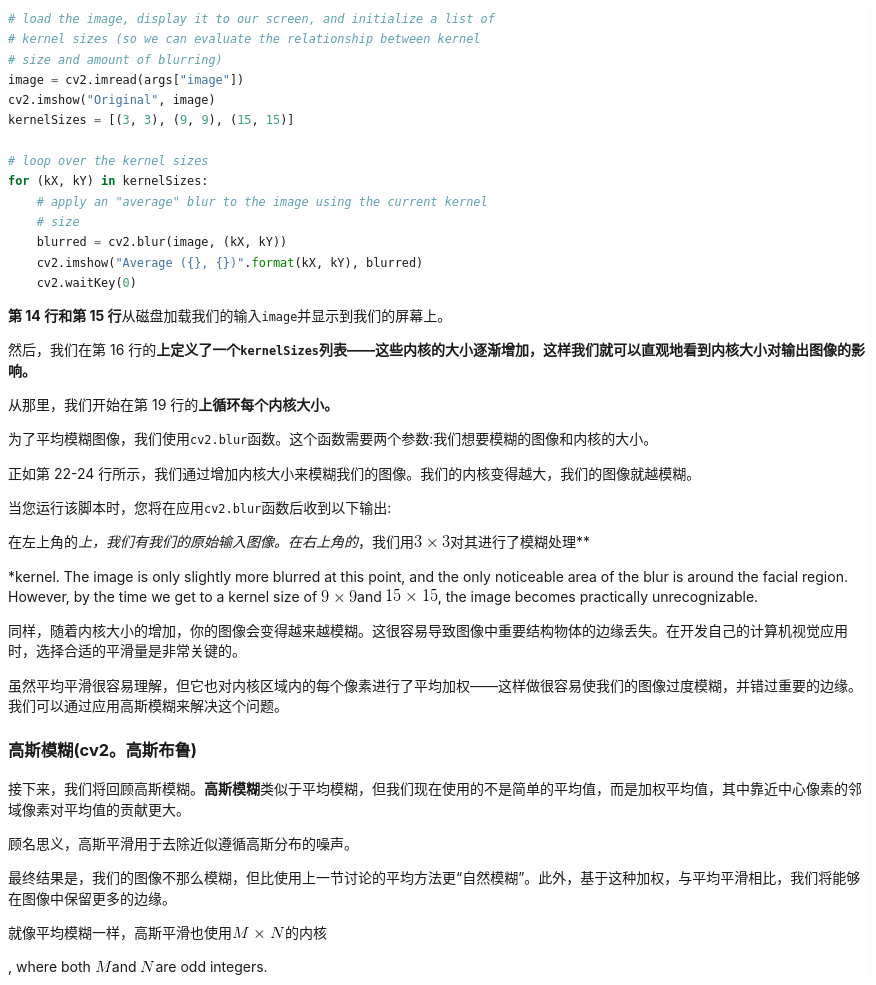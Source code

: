 ```py
# load the image, display it to our screen, and initialize a list of
# kernel sizes (so we can evaluate the relationship between kernel
# size and amount of blurring)
image = cv2.imread(args["image"])
cv2.imshow("Original", image)
kernelSizes = [(3, 3), (9, 9), (15, 15)]

# loop over the kernel sizes
for (kX, kY) in kernelSizes:
	# apply an "average" blur to the image using the current kernel
	# size
	blurred = cv2.blur(image, (kX, kY))
	cv2.imshow("Average ({}, {})".format(kX, kY), blurred)
	cv2.waitKey(0)
```

**第 14 行和第 15 行**从磁盘加载我们的输入`image`并显示到我们的屏幕上。

然后，我们在第 16 行的**上定义了一个`kernelSizes`列表——这些内核的大小逐渐增加，这样我们就可以直观地看到内核大小对输出图像的影响。**

从那里，我们开始在第 19 行的**上循环每个内核大小。**

为了平均模糊图像，我们使用`cv2.blur`函数。这个函数需要两个参数:我们想要模糊的图像和内核的大小。

正如第 22-24 行所示，我们通过增加内核大小来模糊我们的图像。我们的内核变得越大，我们的图像就越模糊。

当您运行该脚本时，您将在应用`cv2.blur`函数后收到以下输出:

在左上角的*上，我们有我们的原始输入图像。在右上角的*，我们用![3 \times 3](img/b608cfd13be04ed2841f6d297c2eec01.png "3 \times 3")对其进行了模糊处理**

*kernel. The image is only slightly more blurred at this point, and the only noticeable area of the blur is around the facial region. However, by the time we get to a kernel size of ![9 \times 9](img/c42dfcfb1ed8129c0b75cdd31c01ceca.png "9 \times 9")and ![15 \times 15](img/b73103053213f7d1c8492ba9116f4064.png "15 \times 15"), the image becomes practically unrecognizable.

同样，随着内核大小的增加，你的图像会变得越来越模糊。这很容易导致图像中重要结构物体的边缘丢失。在开发自己的计算机视觉应用时，选择合适的平滑量是非常关键的。

虽然平均平滑很容易理解，但它也对内核区域内的每个像素进行了平均加权——这样做很容易使我们的图像过度模糊，并错过重要的边缘。我们可以通过应用高斯模糊来解决这个问题。

### **高斯模糊(cv2。高斯布鲁)**

接下来，我们将回顾高斯模糊。**高斯模糊**类似于平均模糊，但我们现在使用的不是简单的平均值，而是加权平均值，其中靠近中心像素的邻域像素对平均值的贡献更大。

顾名思义，高斯平滑用于去除近似遵循高斯分布的噪声。

最终结果是，我们的图像不那么模糊，但比使用上一节讨论的平均方法更“自然模糊”。此外，基于这种加权，与平均平滑相比，我们将能够在图像中保留更多的边缘。

就像平均模糊一样，高斯平滑也使用![M \times N](img/899ac37140985735519b180da210c35e.png "M \times N")的内核

, where both ![M](img/f57184a6d03cc703b6a2356436fc5dd5.png "M")and ![N](img/afff76eada32d0b1ca79954b0cb72a4d.png "N")are odd integers.
